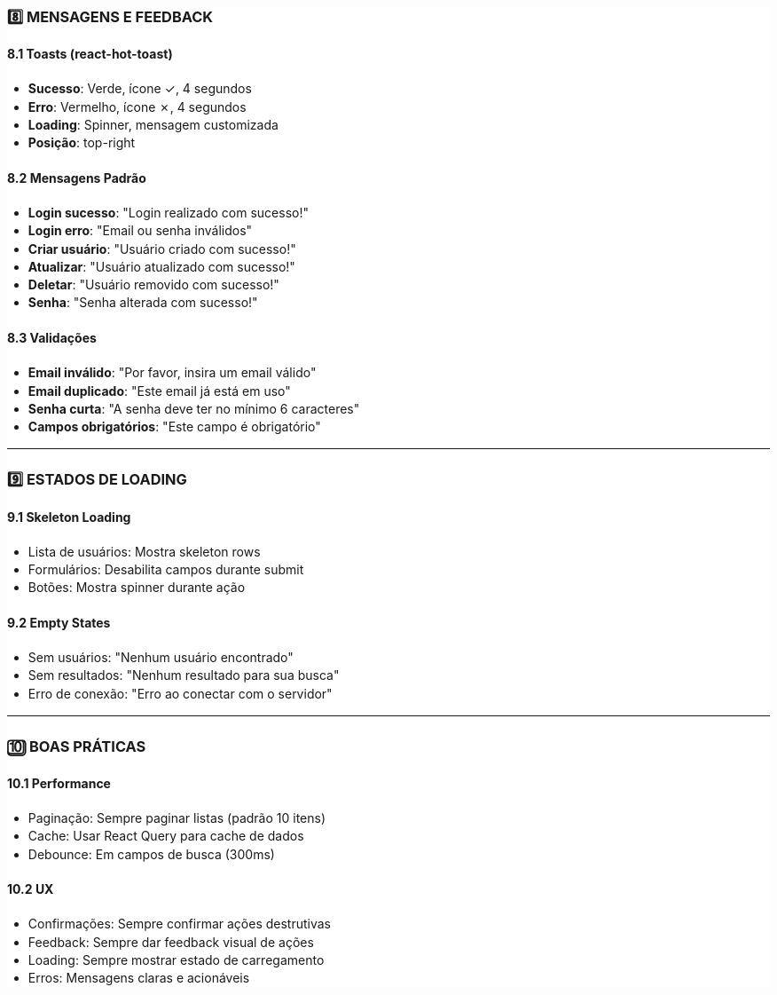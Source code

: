 
### 8️⃣ **MENSAGENS E FEEDBACK**

#### 8.1 Toasts (react-hot-toast)
- **Sucesso**: Verde, ícone ✓, 4 segundos
- **Erro**: Vermelho, ícone ✗, 4 segundos
- **Loading**: Spinner, mensagem customizada
- **Posição**: top-right

#### 8.2 Mensagens Padrão
- **Login sucesso**: "Login realizado com sucesso!"
- **Login erro**: "Email ou senha inválidos"
- **Criar usuário**: "Usuário criado com sucesso!"
- **Atualizar**: "Usuário atualizado com sucesso!"
- **Deletar**: "Usuário removido com sucesso!"
- **Senha**: "Senha alterada com sucesso!"

#### 8.3 Validações
- **Email inválido**: "Por favor, insira um email válido"
- **Email duplicado**: "Este email já está em uso"
- **Senha curta**: "A senha deve ter no mínimo 6 caracteres"
- **Campos obrigatórios**: "Este campo é obrigatório"

---

### 9️⃣ **ESTADOS DE LOADING**

#### 9.1 Skeleton Loading
- Lista de usuários: Mostra skeleton rows
- Formulários: Desabilita campos durante submit
- Botões: Mostra spinner durante ação

#### 9.2 Empty States
- Sem usuários: "Nenhum usuário encontrado"
- Sem resultados: "Nenhum resultado para sua busca"
- Erro de conexão: "Erro ao conectar com o servidor"

---

### 🔟 **BOAS PRÁTICAS**

#### 10.1 Performance
- Paginação: Sempre paginar listas (padrão 10 itens)
- Cache: Usar React Query para cache de dados
- Debounce: Em campos de busca (300ms)

#### 10.2 UX
- Confirmações: Sempre confirmar ações destrutivas
- Feedback: Sempre dar feedback visual de ações
- Loading: Sempre mostrar estado de carregamento
- Erros: Mensagens claras e acionáveis
